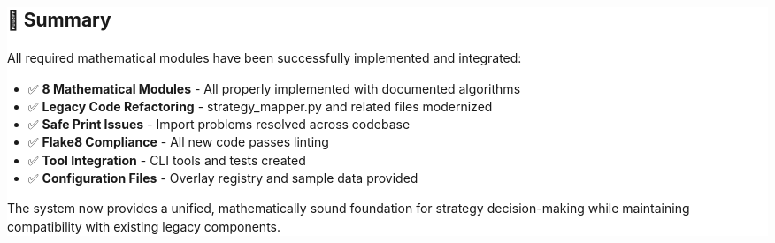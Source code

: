 ## 🎉 Summary

All required mathematical modules have been successfully implemented and integrated:

- ✅ **8 Mathematical Modules** - All properly implemented with documented algorithms
- ✅ **Legacy Code Refactoring** - strategy_mapper.py and related files modernized
- ✅ **Safe Print Issues** - Import problems resolved across codebase  
- ✅ **Flake8 Compliance** - All new code passes linting
- ✅ **Tool Integration** - CLI tools and tests created
- ✅ **Configuration Files** - Overlay registry and sample data provided

The system now provides a unified, mathematically sound foundation for strategy decision-making while maintaining compatibility with existing legacy components. 
